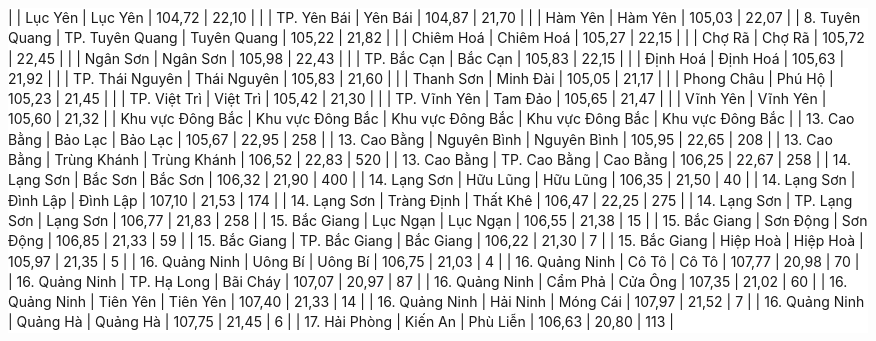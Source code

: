 |                  | Lục Yên          | Lục Yên          | 104,72           | 22,10            |
|                  | TP. Yên Bái      | Yên Bái          | 104,87           | 21,70            |
|                  | Hàm Yên          | Hàm Yên          | 105,03           | 22,07            |
| 8. Tuyên Quang   | TP. Tuyên Quang  | Tuyên Quang      | 105,22           | 21,82            |
|                  | Chiêm Hoá        | Chiêm Hoá        | 105,27           | 22,15            |
|                  | Chợ Rã           | Chợ Rã           | 105,72           | 22,45            |
|                  | Ngân Sơn         | Ngân Sơn         | 105,98           | 22,43            |
|                  | TP. Bắc Cạn      | Bắc Cạn          | 105,83           | 22,15            |
|                  | Định Hoá         | Định Hoá         | 105,63           | 21,92            |
|                  | TP. Thái Nguyên  | Thái Nguyên      | 105,83           | 21,60            |
|                  | Thanh Sơn        | Minh Đài         | 105,05           | 21,17            |
|                  | Phong Châu       | Phú Hộ           | 105,23           | 21,45            |
|                  | TP. Việt Trì     | Việt Trì         | 105,42           | 21,30            |
|                  | TP. Vĩnh Yên     | Tam Đảo          | 105,65           | 21,47            |
|                  | Vĩnh Yên         | Vĩnh Yên         | 105,60           | 21,32            |
| Khu vực Đông Bắc | Khu vực Đông Bắc | Khu vực Đông Bắc | Khu vực Đông Bắc | Khu vực Đông Bắc |
| 13. Cao Bằng             | Bảo Lạc                  | Bảo Lạc                  | 105,67                   | 22,95                    | 258                      |
| 13. Cao Bằng             | Nguyên Bình              | Nguyên Bình              | 105,95                   | 22,65                    | 208                      |
| 13. Cao Bằng             | Trùng Khánh              | Trùng Khánh              | 106,52                   | 22,83                    | 520                      |
| 13. Cao Bằng             | TP. Cao Bằng             | Cao Bằng                 | 106,25                   | 22,67                    | 258                      |
| 14. Lạng Sơn             | Bắc Sơn                  | Bắc Sơn                  | 106,32                   | 21,90                    | 400                      |
| 14. Lạng Sơn             | Hữu Lũng                 | Hữu Lũng                 | 106,35                   | 21,50                    | 40                       |
| 14. Lạng Sơn             | Đình Lập                 | Đình Lập                 | 107,10                   | 21,53                    | 174                      |
| 14. Lạng Sơn             | Tràng Định               | Thất Khê                 | 106,47                   | 22,25                    | 275                      |
| 14. Lạng Sơn             | TP. Lạng Sơn             | Lạng Sơn                 | 106,77                   | 21,83                    | 258                      |
| 15. Bắc Giang            | Lục Ngạn                 | Lục Ngạn                 | 106,55                   | 21,38                    | 15                       |
| 15. Bắc Giang            | Sơn Động                 | Sơn Động                 | 106,85                   | 21,33                    | 59                       |
| 15. Bắc Giang            | TP. Bắc Giang            | Bắc Giang                | 106,22                   | 21,30                    | 7                        |
| 15. Bắc Giang            | Hiệp Hoà                 | Hiệp Hoà                 | 105,97                   | 21,35                    | 5                        |
| 16. Quảng Ninh           | Uông Bí                  | Uông Bí                  | 106,75                   | 21,03                    | 4                        |
| 16. Quảng Ninh           | Cô Tô                    | Cô Tô                    | 107,77                   | 20,98                    | 70                       |
| 16. Quảng Ninh           | TP. Hạ Long              | Bãi Cháy                 | 107,07                   | 20,97                    | 87                       |
| 16. Quảng Ninh           | Cẩm Phả                  | Cửa Ông                  | 107,35                   | 21,02                    | 60                       |
| 16. Quảng Ninh           | Tiên Yên                 | Tiên Yên                 | 107,40                   | 21,33                    | 14                       |
| 16. Quảng Ninh           | Hải Ninh                 | Móng Cái                 | 107,97                   | 21,52                    | 7                        |
| 16. Quảng Ninh           | Quảng Hà                 | Quảng Hà                 | 107,75                   | 21,45                    | 6                        |
| 17. Hải Phòng            | Kiến An                  | Phù Liễn                 | 106,63                   | 20,80                    | 113                      |